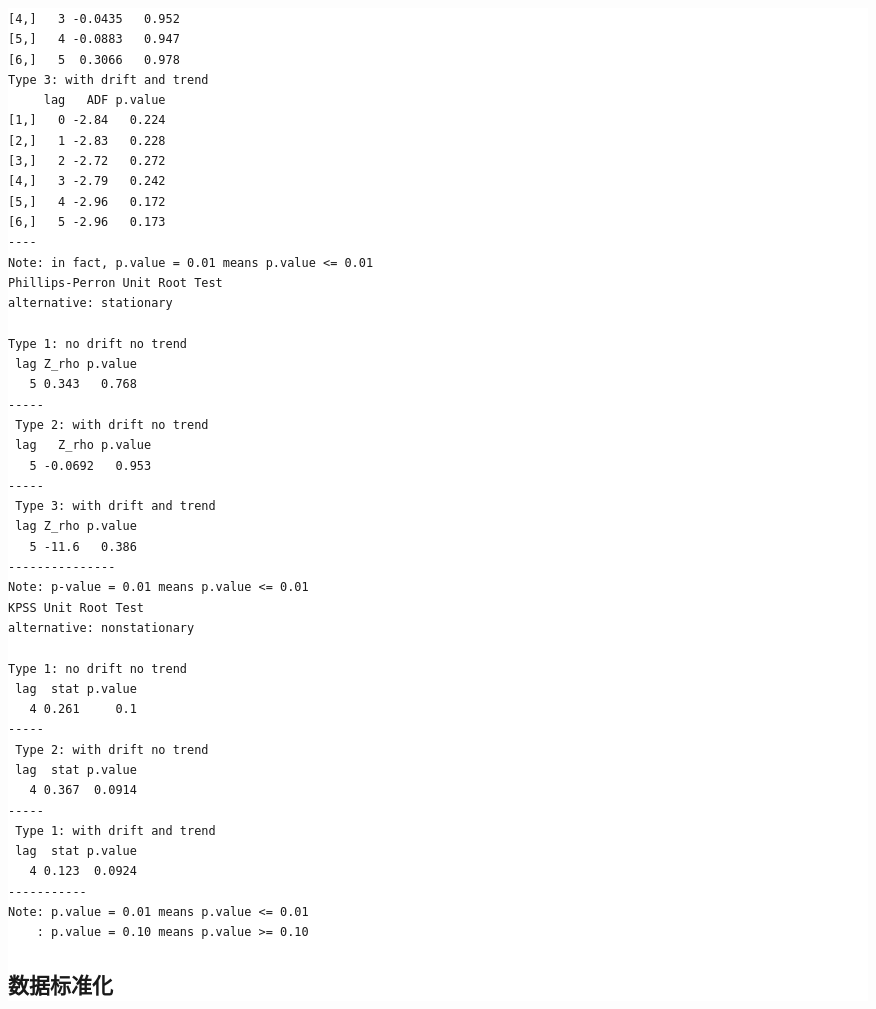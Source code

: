 ```
[4,]   3 -0.0435   0.952
[5,]   4 -0.0883   0.947
[6,]   5  0.3066   0.978
Type 3: with drift and trend 
     lag   ADF p.value
[1,]   0 -2.84   0.224
[2,]   1 -2.83   0.228
[3,]   2 -2.72   0.272
[4,]   3 -2.79   0.242
[5,]   4 -2.96   0.172
[6,]   5 -2.96   0.173
---- 
Note: in fact, p.value = 0.01 means p.value <= 0.01 
Phillips-Perron Unit Root Test 
alternative: stationary 

Type 1: no drift no trend 
 lag Z_rho p.value
   5 0.343   0.768
----- 
 Type 2: with drift no trend 
 lag   Z_rho p.value
   5 -0.0692   0.953
----- 
 Type 3: with drift and trend 
 lag Z_rho p.value
   5 -11.6   0.386
--------------- 
Note: p-value = 0.01 means p.value <= 0.01 
KPSS Unit Root Test 
alternative: nonstationary 

Type 1: no drift no trend 
 lag  stat p.value
   4 0.261     0.1
----- 
 Type 2: with drift no trend 
 lag  stat p.value
   4 0.367  0.0914
----- 
 Type 1: with drift and trend 
 lag  stat p.value
   4 0.123  0.0924
----------- 
Note: p.value = 0.01 means p.value <= 0.01 
    : p.value = 0.10 means p.value >= 0.10
```

## 数据标准化
